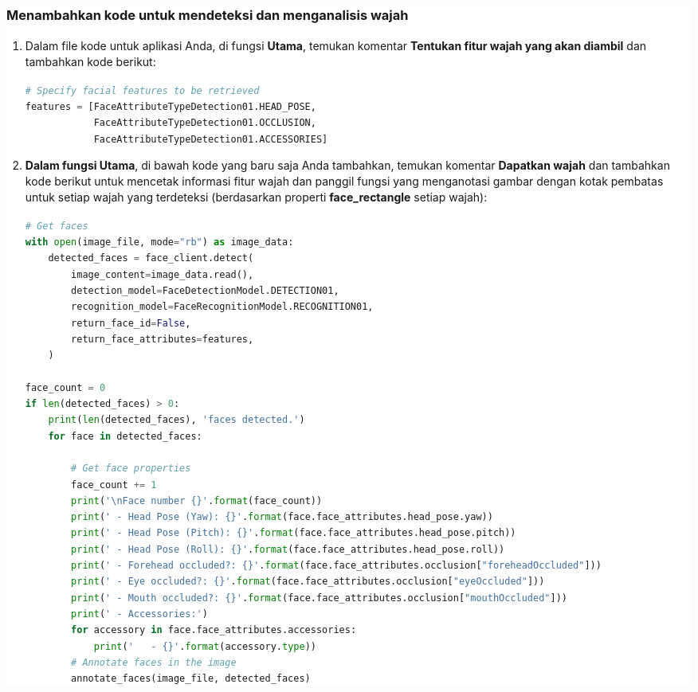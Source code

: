### Menambahkan kode untuk mendeteksi dan menganalisis wajah

1. Dalam file kode untuk aplikasi Anda, di fungsi **Utama**, temukan komentar **Tentukan fitur wajah yang akan diambil** dan tambahkan kode berikut:

    ```python
   # Specify facial features to be retrieved
   features = [FaceAttributeTypeDetection01.HEAD_POSE,
                FaceAttributeTypeDetection01.OCCLUSION,
                FaceAttributeTypeDetection01.ACCESSORIES]
    ```

1. **Dalam fungsi Utama**, di bawah kode yang baru saja Anda tambahkan, temukan komentar **Dapatkan wajah** dan tambahkan kode berikut untuk mencetak informasi fitur wajah dan panggil fungsi yang menganotasi gambar dengan kotak pembatas untuk setiap wajah yang terdeteksi (berdasarkan properti **face_rectangle** setiap wajah):

    ```Python
   # Get faces
   with open(image_file, mode="rb") as image_data:
        detected_faces = face_client.detect(
            image_content=image_data.read(),
            detection_model=FaceDetectionModel.DETECTION01,
            recognition_model=FaceRecognitionModel.RECOGNITION01,
            return_face_id=False,
            return_face_attributes=features,
        )

   face_count = 0
   if len(detected_faces) > 0:
        print(len(detected_faces), 'faces detected.')
        for face in detected_faces:
    
            # Get face properties
            face_count += 1
            print('\nFace number {}'.format(face_count))
            print(' - Head Pose (Yaw): {}'.format(face.face_attributes.head_pose.yaw))
            print(' - Head Pose (Pitch): {}'.format(face.face_attributes.head_pose.pitch))
            print(' - Head Pose (Roll): {}'.format(face.face_attributes.head_pose.roll))
            print(' - Forehead occluded?: {}'.format(face.face_attributes.occlusion["foreheadOccluded"]))
            print(' - Eye occluded?: {}'.format(face.face_attributes.occlusion["eyeOccluded"]))
            print(' - Mouth occluded?: {}'.format(face.face_attributes.occlusion["mouthOccluded"]))
            print(' - Accessories:')
            for accessory in face.face_attributes.accessories:
                print('   - {}'.format(accessory.type))
            # Annotate faces in the image
            annotate_faces(image_file, detected_faces)
    ```
